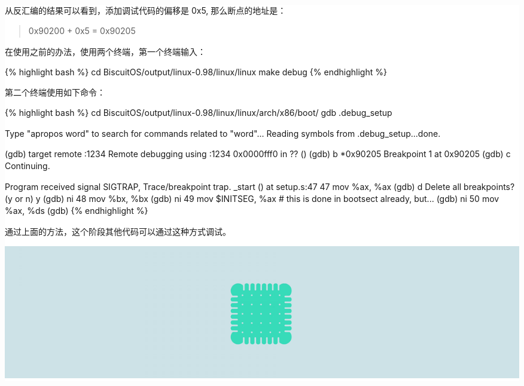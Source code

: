 从反汇编的结果可以看到，添加调试代码的偏移是 0x5, 那么断点的地址是：

> 0x90200 + 0x5 = 0x90205

在使用之前的办法，使用两个终端，第一个终端输入：

{% highlight bash %}
cd BiscuitOS/output/linux-0.98/linux/linux
make debug
{% endhighlight %}

第二个终端使用如下命令：

{% highlight bash %}
cd BiscuitOS/output/linux-0.98/linux/linux/arch/x86/boot/
gdb .debug_setup

Type "apropos word" to search for commands related to "word"...
Reading symbols from .debug_setup...done.

(gdb) target remote :1234
Remote debugging using :1234
0x0000fff0 in ?? ()
(gdb) b *0x90205
Breakpoint 1 at 0x90205
(gdb) c
Continuing.

Program received signal SIGTRAP, Trace/breakpoint trap.
_start () at setup.s:47
47		mov	%ax, %ax
(gdb) d
Delete all breakpoints? (y or n) y
(gdb) ni
48		mov	%bx, %bx
(gdb) ni
49		mov	$INITSEG, %ax	# this is done in bootsect already, but...
(gdb) ni
50		mov	%ax, %ds
(gdb)
{% endhighlight %}

通过上面的方法，这个阶段其他代码可以通过这种方式调试。

![](/assets/PDB/BiscuitOS/kernel/IND000100.png)

